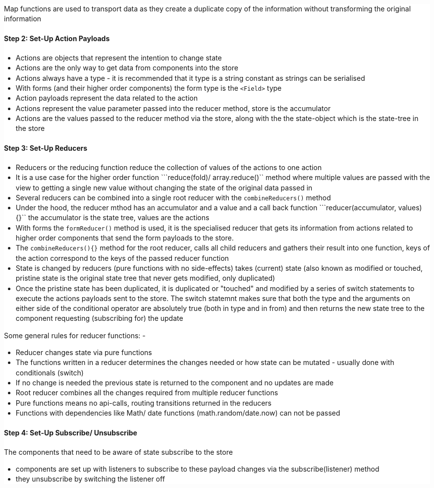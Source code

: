 Map functions are used to transport data as they create a duplicate copy of the information without transforming the original information

#### Step 2: Set-Up Action Payloads 

- Actions are objects that represent the intention to change state
- Actions are the only way to get data from components into the store
- Actions always have a type - it is recommended that it type is a string constant as strings can be serialised
- With forms (and their higher order components) the form type is the ```<Field>``` type
- Action payloads represent the data related to the action
- Actions represent the value parameter passed into the reducer method, store is the accumulator
- Actions are the values passed to the reducer method via the store, along with the the state-object which is the state-tree in the store

#### Step 3: Set-Up Reducers

- Reducers or the reducing function reduce the collection of values of the actions to one action
- It is a use case for the higher order function ```reduce(fold)/ array.reduce()`` method where multiple values are passed with the view to getting a single new value without changing the state of the original data passed in
- Several reducers can be combined into a single root reducer with the ```combineReducers()``` method
- Under the hood, the reducer mthod has an accumulator and a value and a call back function ```reducer(accumulator, values){}`` the accumulator is the state tree, values are the actions 
- With forms the ```formReducer()``` method is used, it is the specialised reducer that gets its information from actions related to higher order components that send the form payloads to the store.
- The ```combineReducers(){}``` method for the root reducer, calls all child reducers and gathers their result into one function, keys of the action correspond to the keys of the passed reducer function
- State is changed by reducers (pure functions with no side-effects) takes (current) state (also known as modified or touched, pristine state is the original state tree that never gets modified, only duplicated)
- Once the pristine state has been duplicated, it is duplicated or "touched" and modified by a series of switch statements to execute the actions payloads sent to the store. The switch statemnt makes sure that both the type and the arguments on either side of the conditional operator are absolutely true (both in type and in from) and then returns the new state tree to the component requesting (subscribing for) the update

Some general rules for reducer functions: -
- Reducer changes state via pure functions
- The functions written in a reducer determines the changes needed or how state can be mutated - usually done with conditionals (switch)
- If no change is needed the previous state is returned to the component and no updates are made
- Root reducer combines all the changes required from multiple reducer functions
- Pure functions means no api-calls, routing transitions returned in the reducers
- Functions with dependencies like Math/ date functions (math.random/date.now) can not be passed

#### Step 4: Set-Up Subscribe/ Unsubscribe 

The components that need to be aware of state subscribe to the store
- components are set up with listeners to subscribe to these payload changes via the subscribe(listener) method
- they unsubscribe by switching the listener off
